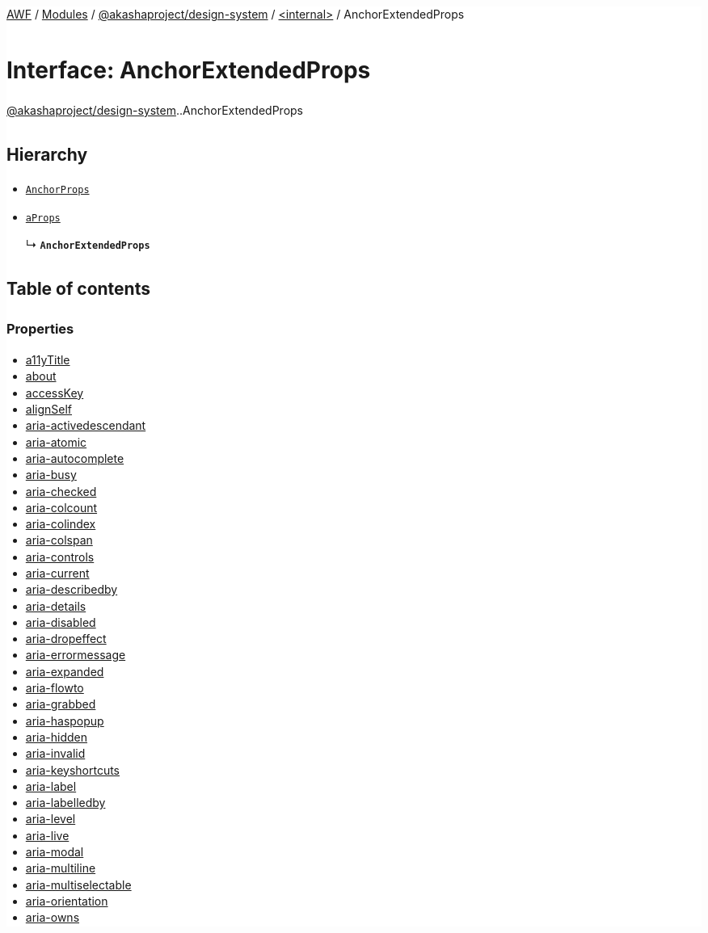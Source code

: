 [AWF](../README.md) / [Modules](../modules.md) / [@akashaproject/design-system](../modules/akashaproject_design_system.md) / [<internal\>](../modules/akashaproject_design_system._internal_.md) / AnchorExtendedProps

# Interface: AnchorExtendedProps

[@akashaproject/design-system](../modules/akashaproject_design_system.md).[<internal>](../modules/akashaproject_design_system._internal_.md).AnchorExtendedProps

## Hierarchy

- [`AnchorProps`](akashaproject_design_system._internal_.AnchorProps.md)

- [`aProps`](../modules/akashaproject_design_system._internal_.md#aprops)

  ↳ **`AnchorExtendedProps`**

## Table of contents

### Properties

- [a11yTitle](akashaproject_design_system._internal_.AnchorExtendedProps.md#a11ytitle)
- [about](akashaproject_design_system._internal_.AnchorExtendedProps.md#about)
- [accessKey](akashaproject_design_system._internal_.AnchorExtendedProps.md#accesskey)
- [alignSelf](akashaproject_design_system._internal_.AnchorExtendedProps.md#alignself)
- [aria-activedescendant](akashaproject_design_system._internal_.AnchorExtendedProps.md#aria-activedescendant)
- [aria-atomic](akashaproject_design_system._internal_.AnchorExtendedProps.md#aria-atomic)
- [aria-autocomplete](akashaproject_design_system._internal_.AnchorExtendedProps.md#aria-autocomplete)
- [aria-busy](akashaproject_design_system._internal_.AnchorExtendedProps.md#aria-busy)
- [aria-checked](akashaproject_design_system._internal_.AnchorExtendedProps.md#aria-checked)
- [aria-colcount](akashaproject_design_system._internal_.AnchorExtendedProps.md#aria-colcount)
- [aria-colindex](akashaproject_design_system._internal_.AnchorExtendedProps.md#aria-colindex)
- [aria-colspan](akashaproject_design_system._internal_.AnchorExtendedProps.md#aria-colspan)
- [aria-controls](akashaproject_design_system._internal_.AnchorExtendedProps.md#aria-controls)
- [aria-current](akashaproject_design_system._internal_.AnchorExtendedProps.md#aria-current)
- [aria-describedby](akashaproject_design_system._internal_.AnchorExtendedProps.md#aria-describedby)
- [aria-details](akashaproject_design_system._internal_.AnchorExtendedProps.md#aria-details)
- [aria-disabled](akashaproject_design_system._internal_.AnchorExtendedProps.md#aria-disabled)
- [aria-dropeffect](akashaproject_design_system._internal_.AnchorExtendedProps.md#aria-dropeffect)
- [aria-errormessage](akashaproject_design_system._internal_.AnchorExtendedProps.md#aria-errormessage)
- [aria-expanded](akashaproject_design_system._internal_.AnchorExtendedProps.md#aria-expanded)
- [aria-flowto](akashaproject_design_system._internal_.AnchorExtendedProps.md#aria-flowto)
- [aria-grabbed](akashaproject_design_system._internal_.AnchorExtendedProps.md#aria-grabbed)
- [aria-haspopup](akashaproject_design_system._internal_.AnchorExtendedProps.md#aria-haspopup)
- [aria-hidden](akashaproject_design_system._internal_.AnchorExtendedProps.md#aria-hidden)
- [aria-invalid](akashaproject_design_system._internal_.AnchorExtendedProps.md#aria-invalid)
- [aria-keyshortcuts](akashaproject_design_system._internal_.AnchorExtendedProps.md#aria-keyshortcuts)
- [aria-label](akashaproject_design_system._internal_.AnchorExtendedProps.md#aria-label)
- [aria-labelledby](akashaproject_design_system._internal_.AnchorExtendedProps.md#aria-labelledby)
- [aria-level](akashaproject_design_system._internal_.AnchorExtendedProps.md#aria-level)
- [aria-live](akashaproject_design_system._internal_.AnchorExtendedProps.md#aria-live)
- [aria-modal](akashaproject_design_system._internal_.AnchorExtendedProps.md#aria-modal)
- [aria-multiline](akashaproject_design_system._internal_.AnchorExtendedProps.md#aria-multiline)
- [aria-multiselectable](akashaproject_design_system._internal_.AnchorExtendedProps.md#aria-multiselectable)
- [aria-orientation](akashaproject_design_system._internal_.AnchorExtendedProps.md#aria-orientation)
- [aria-owns](akashaproject_design_system._internal_.AnchorExtendedProps.md#aria-owns)